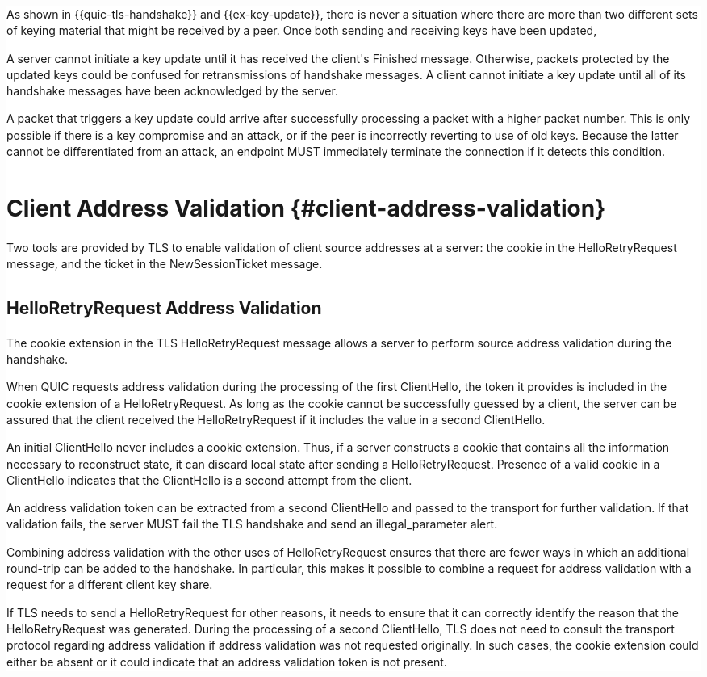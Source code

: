 As shown in {{quic-tls-handshake}} and {{ex-key-update}}, there is never a
situation where there are more than two different sets of keying material that
might be received by a peer.  Once both sending and receiving keys have been
updated,

A server cannot initiate a key update until it has received the client's
Finished message.  Otherwise, packets protected by the updated keys could be
confused for retransmissions of handshake messages.  A client cannot initiate a
key update until all of its handshake messages have been acknowledged by the
server.

A packet that triggers a key update could arrive after successfully processing a
packet with a higher packet number.  This is only possible if there is a key
compromise and an attack, or if the peer is incorrectly reverting to use of old
keys.  Because the latter cannot be differentiated from an attack, an endpoint
MUST immediately terminate the connection if it detects this condition.


# Client Address Validation {#client-address-validation}

Two tools are provided by TLS to enable validation of client source addresses at
a server: the cookie in the HelloRetryRequest message, and the ticket in the
NewSessionTicket message.


## HelloRetryRequest Address Validation

The cookie extension in the TLS HelloRetryRequest message allows a server to
perform source address validation during the handshake.

When QUIC requests address validation during the processing of the first
ClientHello, the token it provides is included in the cookie extension of a
HelloRetryRequest.  As long as the cookie cannot be successfully guessed by a
client, the server can be assured that the client received the HelloRetryRequest
if it includes the value in a second ClientHello.

An initial ClientHello never includes a cookie extension.  Thus, if a server
constructs a cookie that contains all the information necessary to reconstruct
state, it can discard local state after sending a HelloRetryRequest.  Presence
of a valid cookie in a ClientHello indicates that the ClientHello is a second
attempt from the client.

An address validation token can be extracted from a second ClientHello and
passed to the transport for further validation.  If that validation fails, the
server MUST fail the TLS handshake and send an illegal_parameter alert.

Combining address validation with the other uses of HelloRetryRequest ensures
that there are fewer ways in which an additional round-trip can be added to the
handshake.  In particular, this makes it possible to combine a request for
address validation with a request for a different client key share.

If TLS needs to send a HelloRetryRequest for other reasons, it needs to ensure
that it can correctly identify the reason that the HelloRetryRequest was
generated.  During the processing of a second ClientHello, TLS does not need to
consult the transport protocol regarding address validation if address
validation was not requested originally.  In such cases, the cookie extension
could either be absent or it could indicate that an address validation token is
not present.
